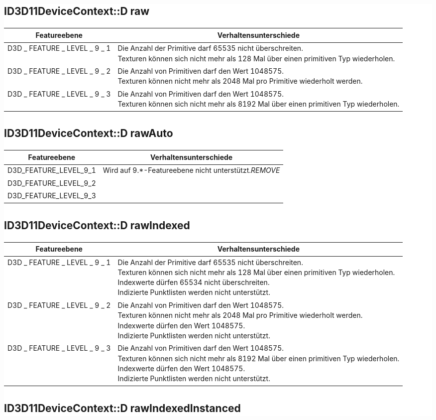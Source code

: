 


 

## <a name="id3d11devicecontextdraw"></a>ID3D11DeviceContext::D raw



| Featureebene             | Verhaltensunterschiede                                                                                                               |
|---------------------------|------------------------------------------------------------------------------------------------------------------------------------|
| D3D \_ FEATURE \_ LEVEL \_ 9 \_ 1 | Die Anzahl der Primitive darf 65535 nicht überschreiten.<br/> Texturen können sich nicht mehr als 128 Mal über einen primitiven Typ wiederholen.<br/>    |
| D3D \_ FEATURE \_ LEVEL \_ 9 \_ 2 | Die Anzahl von Primitiven darf den Wert 1048575.<br/> Texturen können nicht mehr als 2048 Mal pro Primitive wiederholt werden.<br/> |
| D3D \_ FEATURE \_ LEVEL \_ 9 \_ 3 | Die Anzahl von Primitiven darf den Wert 1048575.<br/> Texturen können sich nicht mehr als 8192 Mal über einen primitiven Typ wiederholen.<br/> |



 

## <a name="id3d11devicecontextdrawauto"></a>ID3D11DeviceContext::D rawAuto




| Featureebene | Verhaltensunterschiede | 
|---------------|----------------------|
| D3D_FEATURE_LEVEL_9_1 | Wird auf 9.*-Featureebene nicht unterstützt.${REMOVE}$<br /> | 
| D3D_FEATURE_LEVEL_9_2 | 
| D3D_FEATURE_LEVEL_9_3 | 




 

## <a name="id3d11devicecontextdrawindexed"></a>ID3D11DeviceContext::D rawIndexed



| Featureebene             | Verhaltensunterschiede                                                                                                                                                                                                            |
|---------------------------|---------------------------------------------------------------------------------------------------------------------------------------------------------------------------------------------------------------------------------|
| D3D \_ FEATURE \_ LEVEL \_ 9 \_ 1 | Die Anzahl der Primitive darf 65535 nicht überschreiten.<br/> Texturen können sich nicht mehr als 128 Mal über einen primitiven Typ wiederholen.<br/> Indexwerte dürfen 65534 nicht überschreiten.<br/> Indizierte Punktlisten werden nicht unterstützt.<br/>      |
| D3D \_ FEATURE \_ LEVEL \_ 9 \_ 2 | Die Anzahl von Primitiven darf den Wert 1048575.<br/> Texturen können nicht mehr als 2048 Mal pro Primitive wiederholt werden.<br/> Indexwerte dürfen den Wert 1048575.<br/> Indizierte Punktlisten werden nicht unterstützt.<br/> |
| D3D \_ FEATURE \_ LEVEL \_ 9 \_ 3 | Die Anzahl von Primitiven darf den Wert 1048575.<br/> Texturen können sich nicht mehr als 8192 Mal über einen primitiven Typ wiederholen.<br/> Indexwerte dürfen den Wert 1048575.<br/> Indizierte Punktlisten werden nicht unterstützt.<br/> |



 

## <a name="id3d11devicecontextdrawindexedinstanced"></a>ID3D11DeviceContext::D rawIndexedInstanced
